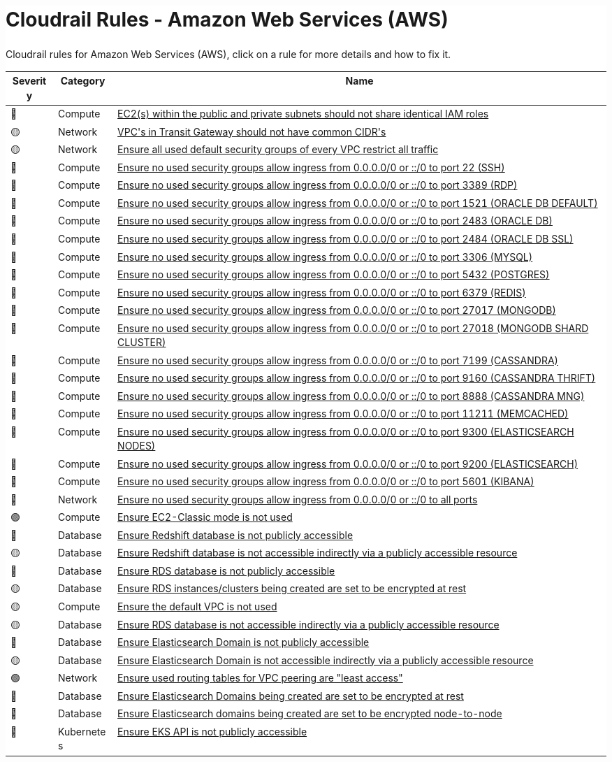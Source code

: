 # Cloudrail Rules - Amazon Web Services (AWS)
Cloudrail rules for Amazon Web Services (AWS), click on a rule for more details and how to fix it.

| Severity | Category | Name |
| ----------- | ----------- | ----------- |
 | 🔴 | Compute | [EC2(s) within the public and private subnets should not share identical IAM roles](rules/aws/ec2-role-share-rule) |
 | 🟡 | Network | [VPC's in Transit Gateway should not have common CIDR's](rules/aws/vpcs-in-transit-gateway-no-overlapping-cidr-rule) |
 | 🟡 | Network | [Ensure all used default security groups of every VPC restrict all traffic](rules/aws/ensure-all-used-default-security-groups-restrict-all-traffic-rule) |
 | 🔴 | Compute | [Ensure no used security groups allow ingress from 0.0.0.0/0 or ::/0 to port 22 (SSH)](rules/aws/public-access-security-groups-ssh-port-rule) |
 | 🔴 | Compute | [Ensure no used security groups allow ingress from 0.0.0.0/0 or ::/0 to port 3389 (RDP)](rules/aws/public-access-security-groups-rdp-port-rule) |
 | 🔴 | Compute | [Ensure no used security groups allow ingress from 0.0.0.0/0 or ::/0 to port 1521 (ORACLE DB DEFAULT)](rules/aws/public-access-security-groups-oracle-db-default-port-rule) |
 | 🔴 | Compute | [Ensure no used security groups allow ingress from 0.0.0.0/0 or ::/0 to port 2483 (ORACLE DB)](rules/aws/public-access-security-groups-oracle-db-port-rule) |
 | 🔴 | Compute | [Ensure no used security groups allow ingress from 0.0.0.0/0 or ::/0 to port 2484 (ORACLE DB SSL)](rules/aws/public-access-security-groups-oracle-db-ssl-port-rule) |
 | 🔴 | Compute | [Ensure no used security groups allow ingress from 0.0.0.0/0 or ::/0 to port 3306 (MYSQL)](rules/aws/public-access-security-groups-mysql-port-rule) |
 | 🔴 | Compute | [Ensure no used security groups allow ingress from 0.0.0.0/0 or ::/0 to port 5432 (POSTGRES)](rules/aws/public-access-security-groups-postgres-port-rule) |
 | 🔴 | Compute | [Ensure no used security groups allow ingress from 0.0.0.0/0 or ::/0 to port 6379 (REDIS)](rules/aws/public-access-security-groups-redis-port-rule) |
 | 🔴 | Compute | [Ensure no used security groups allow ingress from 0.0.0.0/0 or ::/0 to port 27017 (MONGODB)](rules/aws/public-access-security-groups-mongodb-port-rule) |
 | 🔴 | Compute | [Ensure no used security groups allow ingress from 0.0.0.0/0 or ::/0 to port 27018 (MONGODB SHARD CLUSTER)](rules/aws/public-access-security-groups-mongodb-shard-cluster-port-rule) |
 | 🔴 | Compute | [Ensure no used security groups allow ingress from 0.0.0.0/0 or ::/0 to port 7199 (CASSANDRA)](rules/aws/public-access-security-groups-cassandra-port-rule) |
 | 🔴 | Compute | [Ensure no used security groups allow ingress from 0.0.0.0/0 or ::/0 to port 9160 (CASSANDRA THRIFT)](rules/aws/public-access-security-groups-cassandra-thrift-port-rule) |
 | 🔴 | Compute | [Ensure no used security groups allow ingress from 0.0.0.0/0 or ::/0 to port 8888 (CASSANDRA MNG)](rules/aws/public-access-security-groups-cassandra-mng-port-rule) |
 | 🔴 | Compute | [Ensure no used security groups allow ingress from 0.0.0.0/0 or ::/0 to port 11211 (MEMCACHED)](rules/aws/public-access-security-groups-memcached-port-rule) |
 | 🔴 | Compute | [Ensure no used security groups allow ingress from 0.0.0.0/0 or ::/0 to port 9300 (ELASTICSEARCH NODES)](rules/aws/public-access-security-groups-elasticsearch-nodes-port-rule) |
 | 🔴 | Compute | [Ensure no used security groups allow ingress from 0.0.0.0/0 or ::/0 to port 9200 (ELASTICSEARCH)](rules/aws/public-access-security-groups-elasticsearch-port-rule) |
 | 🔴 | Compute | [Ensure no used security groups allow ingress from 0.0.0.0/0 or ::/0 to port 5601 (KIBANA)](rules/aws/public-access-security-groups-kibana-port-rule) |
 | 🔴 | Network | [Ensure no used security groups allow ingress from 0.0.0.0/0 or ::/0 to all ports](rules/aws/public-access-security-groups-all-ports-rule) |
 | 🟢 | Compute | [Ensure EC2-Classic mode is not used](rules/aws/disallow-ec2-classic-mode-rule) |
 | 🔴 | Database | [Ensure Redshift database is not publicly accessible](rules/aws/public-access-db-redshift-rule) |
 | 🟡 | Database | [Ensure Redshift database is not accessible indirectly via a publicly accessible resource](rules/aws/indirect-public-access-db-redshift) |
 | 🔴 | Database | [Ensure RDS database is not publicly accessible](rules/aws/public-access-db-rds-rule) |
 | 🟡 | Database | [Ensure RDS instances/clusters being created are set to be encrypted at rest](rules/aws/not-car-rds-instances-encrypted-at-rest) |
 | 🟡 | Compute | [Ensure the default VPC is not used](rules/aws/disallow-default-vpc) |
 | 🟡 | Database | [Ensure RDS database is not accessible indirectly via a publicly accessible resource](rules/aws/indirect-public-access-db-rds) |
 | 🔴 | Database | [Ensure Elasticsearch Domain is not publicly accessible](rules/aws/public-access-elasticsearch-rule) |
 | 🟡 | Database | [Ensure Elasticsearch Domain is not accessible indirectly via a publicly accessible resource](rules/aws/indirect-public-access-elastic-search-rule) |
 | 🟢 | Network | [Ensure used routing tables for VPC peering are "least access"](rules/aws/vpc-peering-least-access) |
 | 🔴 | Database | [Ensure Elasticsearch Domains being created are set to be encrypted at rest](rules/aws/non-car-es-domain-encrypt-at-rest-creating) |
 | 🔴 | Database | [Ensure Elasticsearch domains being created are set to be encrypted node-to-node](rules/aws/not-car-elasticsearch-domains-encrypted-note-to-node) |
 | 🔴 | Kubernetes | [Ensure EKS API is not publicly accessible](rules/aws/public-access-eks-api) |